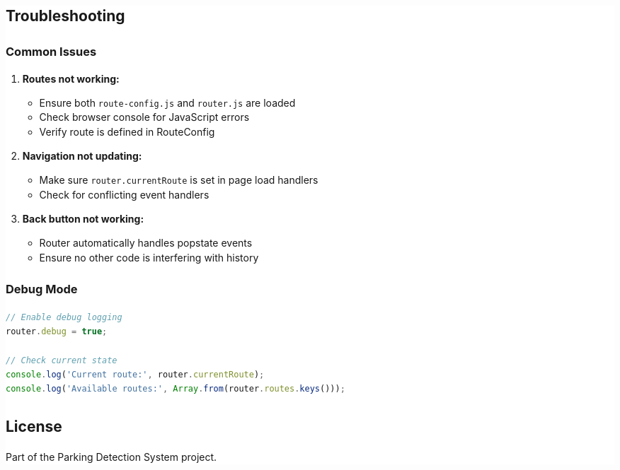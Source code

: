 ## Troubleshooting

### Common Issues

1. **Routes not working:**
   - Ensure both `route-config.js` and `router.js` are loaded
   - Check browser console for JavaScript errors
   - Verify route is defined in RouteConfig

2. **Navigation not updating:**
   - Make sure `router.currentRoute` is set in page load handlers
   - Check for conflicting event handlers

3. **Back button not working:**
   - Router automatically handles popstate events
   - Ensure no other code is interfering with history

### Debug Mode

```javascript
// Enable debug logging
router.debug = true;

// Check current state
console.log('Current route:', router.currentRoute);
console.log('Available routes:', Array.from(router.routes.keys()));
```

## License

Part of the Parking Detection System project.
